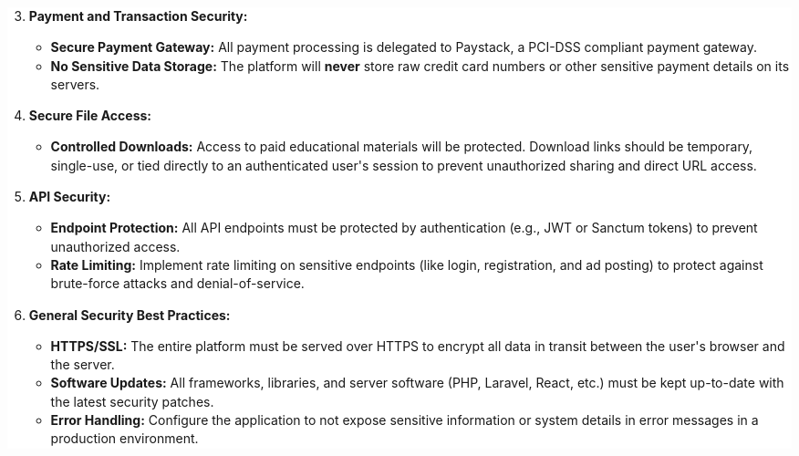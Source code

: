 3.  **Payment and Transaction Security:**
    *   **Secure Payment Gateway:** All payment processing is delegated to Paystack, a PCI-DSS compliant payment gateway.
    *   **No Sensitive Data Storage:** The platform will **never** store raw credit card numbers or other sensitive payment details on its servers.

4.  **Secure File Access:**
    *   **Controlled Downloads:** Access to paid educational materials will be protected. Download links should be temporary, single-use, or tied directly to an authenticated user's session to prevent unauthorized sharing and direct URL access.

5.  **API Security:**
    *   **Endpoint Protection:** All API endpoints must be protected by authentication (e.g., JWT or Sanctum tokens) to prevent unauthorized access.
    *   **Rate Limiting:** Implement rate limiting on sensitive endpoints (like login, registration, and ad posting) to protect against brute-force attacks and denial-of-service.

6.  **General Security Best Practices:**
    *   **HTTPS/SSL:** The entire platform must be served over HTTPS to encrypt all data in transit between the user's browser and the server.
    *   **Software Updates:** All frameworks, libraries, and server software (PHP, Laravel, React, etc.) must be kept up-to-date with the latest security patches.
    *   **Error Handling:** Configure the application to not expose sensitive information or system details in error messages in a production environment.
